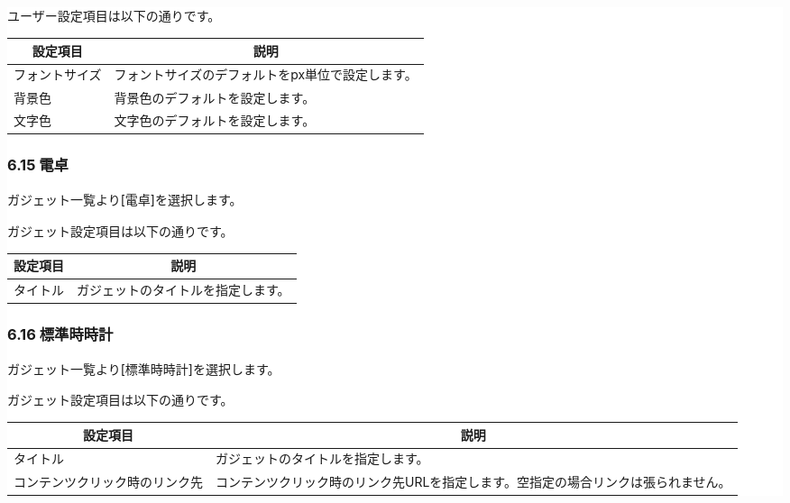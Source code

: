 ユーザー設定項目は以下の通りです。

<table>
    <thead>
        <tr>
            <th>設定項目</th><th>説明</th>
        </tr>
    </thead>
    <tbody>
        <tr>
            <td>フォントサイズ</td>
            <td>フォントサイズのデフォルトをpx単位で設定します。</td>
        </tr>
        <tr>
            <td>背景色</td>
            <td>背景色のデフォルトを設定します。</td>
        </tr>
        <tr>
            <td>文字色</td>
            <td>文字色のデフォルトを設定します。</td>
        </tr>
    </tbody>
</table>


### 6.15 電卓

ガジェット一覧より[電卓]を選択します。

ガジェット設定項目は以下の通りです。

<table>
    <thead>
        <tr>
            <th>設定項目</th><th>説明</th>
        </tr>
    </thead>
    <tbody>
        <tr>
            <td>タイトル</td>
            <td>ガジェットのタイトルを指定します。</td>
        </tr>
    </tbody>
</table>


### 6.16 標準時時計

ガジェット一覧より[標準時時計]を選択します。

ガジェット設定項目は以下の通りです。

<table>
    <thead>
        <tr>
            <th>設定項目</th><th>説明</th>
        </tr>
    </thead>
    <tbody>
        <tr>
            <td>タイトル</td>
            <td>ガジェットのタイトルを指定します。</td>
        </tr>
        <tr>
            <td>コンテンツクリック時のリンク先</td>
            <td>
                コンテンツクリック時のリンク先URLを指定します。空指定の場合リンクは張られません。